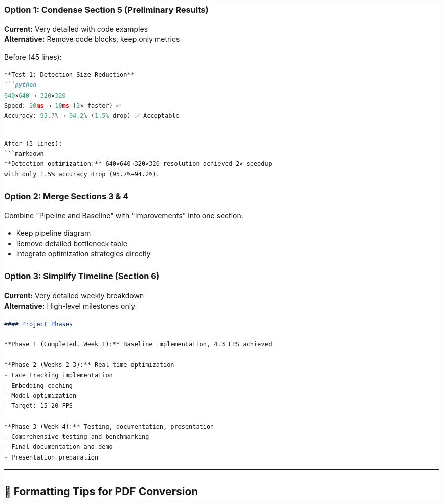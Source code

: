 ### Option 1: Condense Section 5 (Preliminary Results)

**Current:** Very detailed with code examples  
**Alternative:** Remove code blocks, keep only metrics

Before (45 lines):
```markdown
**Test 1: Detection Size Reduction**
```python
640×640 → 320×320
Speed: 20ms → 10ms (2× faster) ✅
Accuracy: 95.7% → 94.2% (1.5% drop) ✅ Acceptable
```
```

After (3 lines):
```markdown
**Detection optimization:** 640×640→320×320 resolution achieved 2× speedup 
with only 1.5% accuracy drop (95.7%→94.2%).
```

### Option 2: Merge Sections 3 & 4

Combine "Pipeline and Baseline" with "Improvements" into one section:
- Keep pipeline diagram
- Remove detailed bottleneck table
- Integrate optimization strategies directly

### Option 3: Simplify Timeline (Section 6)

**Current:** Very detailed weekly breakdown  
**Alternative:** High-level milestones only

```markdown
#### Project Phases

**Phase 1 (Completed, Week 1):** Baseline implementation, 4.3 FPS achieved

**Phase 2 (Weeks 2-3):** Real-time optimization
- Face tracking implementation
- Embedding caching
- Model optimization
- Target: 15-20 FPS

**Phase 3 (Week 4):** Testing, documentation, presentation
- Comprehensive testing and benchmarking
- Final documentation and demo
- Presentation preparation
```

---

## 🎨 Formatting Tips for PDF Conversion
